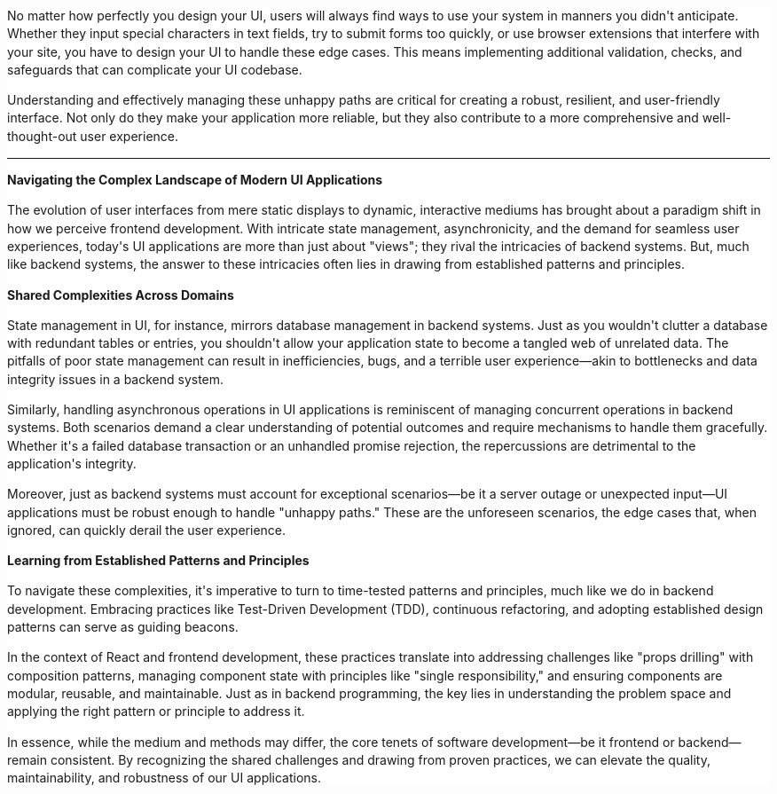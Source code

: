 No matter how perfectly you design your UI, users will always find ways to use your system in manners you didn't anticipate. Whether they input special characters in text fields, try to submit forms too quickly, or use browser extensions that interfere with your site, you have to design your UI to handle these edge cases. This means implementing additional validation, checks, and safeguards that can complicate your UI codebase.

Understanding and effectively managing these unhappy paths are critical for creating a robust, resilient, and user-friendly interface. Not only do they make your application more reliable, but they also contribute to a more comprehensive and well-thought-out user experience.

---

**Navigating the Complex Landscape of Modern UI Applications**

The evolution of user interfaces from mere static displays to dynamic, interactive mediums has brought about a paradigm shift in how we perceive frontend development. With intricate state management, asynchronicity, and the demand for seamless user experiences, today's UI applications are more than just about "views"; they rival the intricacies of backend systems. But, much like backend systems, the answer to these intricacies often lies in drawing from established patterns and principles.

**Shared Complexities Across Domains**

State management in UI, for instance, mirrors database management in backend systems. Just as you wouldn't clutter a database with redundant tables or entries, you shouldn't allow your application state to become a tangled web of unrelated data. The pitfalls of poor state management can result in inefficiencies, bugs, and a terrible user experience—akin to bottlenecks and data integrity issues in a backend system.

Similarly, handling asynchronous operations in UI applications is reminiscent of managing concurrent operations in backend systems. Both scenarios demand a clear understanding of potential outcomes and require mechanisms to handle them gracefully. Whether it's a failed database transaction or an unhandled promise rejection, the repercussions are detrimental to the application's integrity.

Moreover, just as backend systems must account for exceptional scenarios—be it a server outage or unexpected input—UI applications must be robust enough to handle "unhappy paths." These are the unforeseen scenarios, the edge cases that, when ignored, can quickly derail the user experience.

**Learning from Established Patterns and Principles**

To navigate these complexities, it's imperative to turn to time-tested patterns and principles, much like we do in backend development. Embracing practices like Test-Driven Development (TDD), continuous refactoring, and adopting established design patterns can serve as guiding beacons. 

In the context of React and frontend development, these practices translate into addressing challenges like "props drilling" with composition patterns, managing component state with principles like "single responsibility," and ensuring components are modular, reusable, and maintainable. Just as in backend programming, the key lies in understanding the problem space and applying the right pattern or principle to address it.

In essence, while the medium and methods may differ, the core tenets of software development—be it frontend or backend—remain consistent. By recognizing the shared challenges and drawing from proven practices, we can elevate the quality, maintainability, and robustness of our UI applications.
